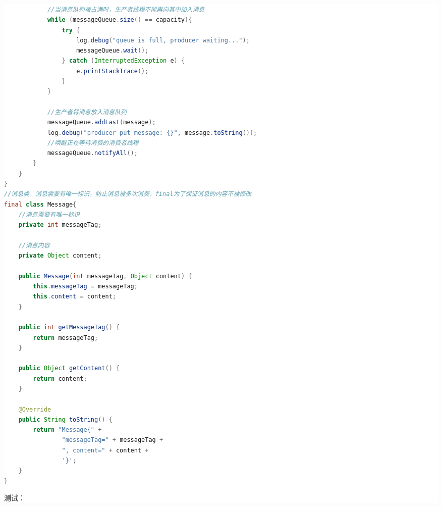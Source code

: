 ```java
            //当消息队列被占满时，生产者线程不能再向其中加入消息
            while (messageQueue.size() == capacity){
                try {
                    log.debug("queue is full, producer waiting...");
                    messageQueue.wait();
                } catch (InterruptedException e) {
                    e.printStackTrace();
                }
            }

            //生产者将消息放入消息队列
            messageQueue.addLast(message);
            log.debug("producer put message: {}", message.toString());
            //唤醒正在等待消费的消费者线程
            messageQueue.notifyAll();
        }
    }
}
//消息类，消息需要有唯一标识，防止消息被多次消费，final为了保证消息的内容不被修改
final class Message{
    //消息需要有唯一标识
    private int messageTag;

    //消息内容
    private Object content;

    public Message(int messageTag, Object content) {
        this.messageTag = messageTag;
        this.content = content;
    }

    public int getMessageTag() {
        return messageTag;
    }

    public Object getContent() {
        return content;
    }

    @Override
    public String toString() {
        return "Message{" +
                "messageTag=" + messageTag +
                ", content=" + content +
                '}';
    }
}

```

测试：

